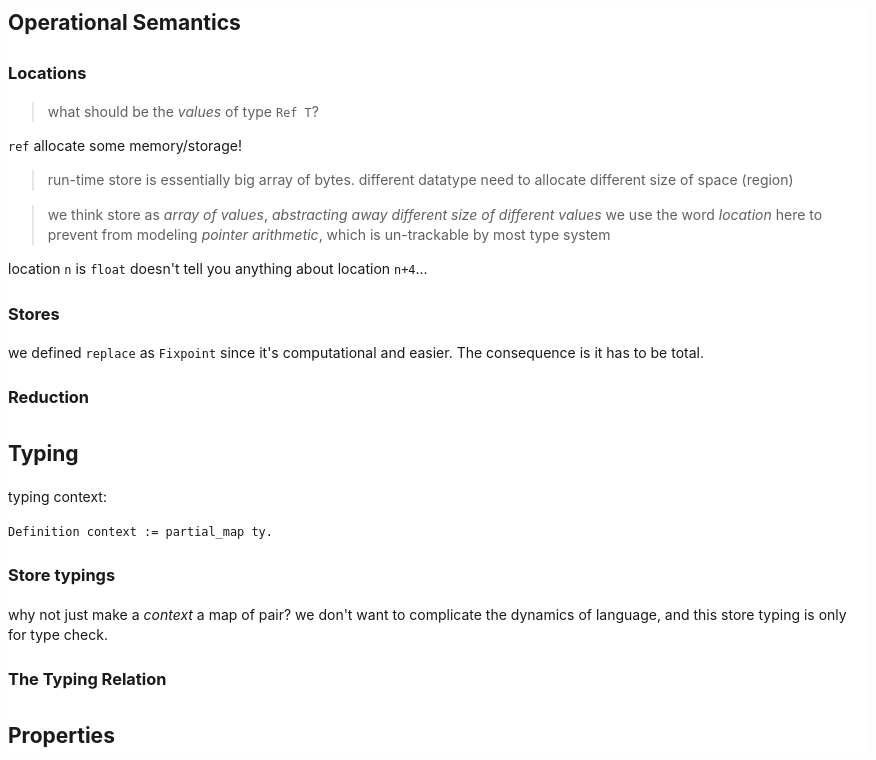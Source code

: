 



Operational Semantics
---------------------


### Locations

> what should be the _values_ of type `Ref T`? 

`ref` allocate some memory/storage!

> run-time store is essentially big array of bytes.
> different datatype need to allocate different size of space (region)

> we think store as _array of values_, _abstracting away different size of different values_
> we use the word _location_ here to prevent from modeling _pointer arithmetic_, which is un-trackable by most type system

location `n` is `float` doesn't tell you anything about location `n+4`...
 


### Stores

we defined `replace` as `Fixpoint` since it's computational and easier. The consequence is it has to be total.



### Reduction


   


Typing
------

typing context:

```coq
Definition context := partial_map ty.
```

### Store typings

why not just make a _context_ a map of pair? 
we don't want to complicate the dynamics of language,
and this store typing is only for type check.



### The Typing Relation






Properties
----------
